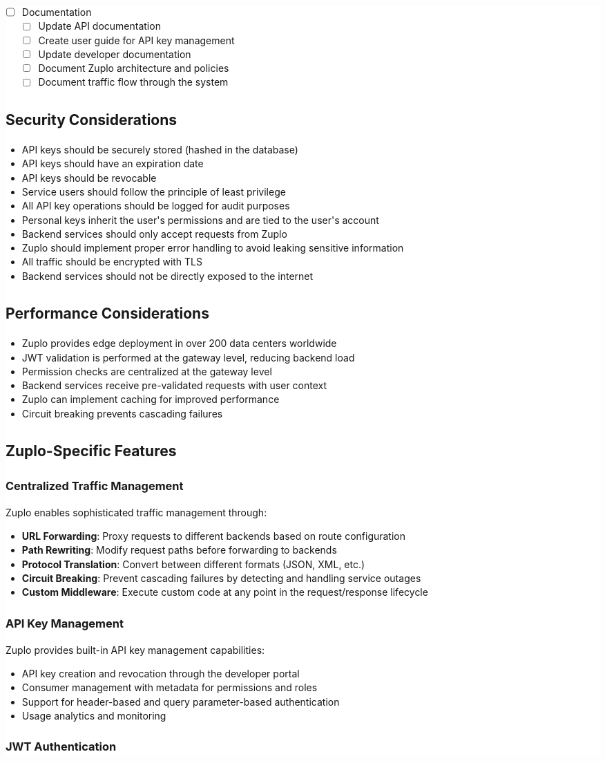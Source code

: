 - [ ] Documentation
  - [ ] Update API documentation
  - [ ] Create user guide for API key management
  - [ ] Update developer documentation
  - [ ] Document Zuplo architecture and policies
  - [ ] Document traffic flow through the system

## Security Considerations

- API keys should be securely stored (hashed in the database)
- API keys should have an expiration date
- API keys should be revocable
- Service users should follow the principle of least privilege
- All API key operations should be logged for audit purposes
- Personal keys inherit the user's permissions and are tied to the user's account
- Backend services should only accept requests from Zuplo
- Zuplo should implement proper error handling to avoid leaking sensitive information
- All traffic should be encrypted with TLS
- Backend services should not be directly exposed to the internet

## Performance Considerations

- Zuplo provides edge deployment in over 200 data centers worldwide
- JWT validation is performed at the gateway level, reducing backend load
- Permission checks are centralized at the gateway level
- Backend services receive pre-validated requests with user context
- Zuplo can implement caching for improved performance
- Circuit breaking prevents cascading failures

## Zuplo-Specific Features

### Centralized Traffic Management

Zuplo enables sophisticated traffic management through:

- **URL Forwarding**: Proxy requests to different backends based on route configuration
- **Path Rewriting**: Modify request paths before forwarding to backends
- **Protocol Translation**: Convert between different formats (JSON, XML, etc.)
- **Circuit Breaking**: Prevent cascading failures by detecting and handling service outages
- **Custom Middleware**: Execute custom code at any point in the request/response lifecycle

### API Key Management

Zuplo provides built-in API key management capabilities:

- API key creation and revocation through the developer portal
- Consumer management with metadata for permissions and roles
- Support for header-based and query parameter-based authentication
- Usage analytics and monitoring

### JWT Authentication
